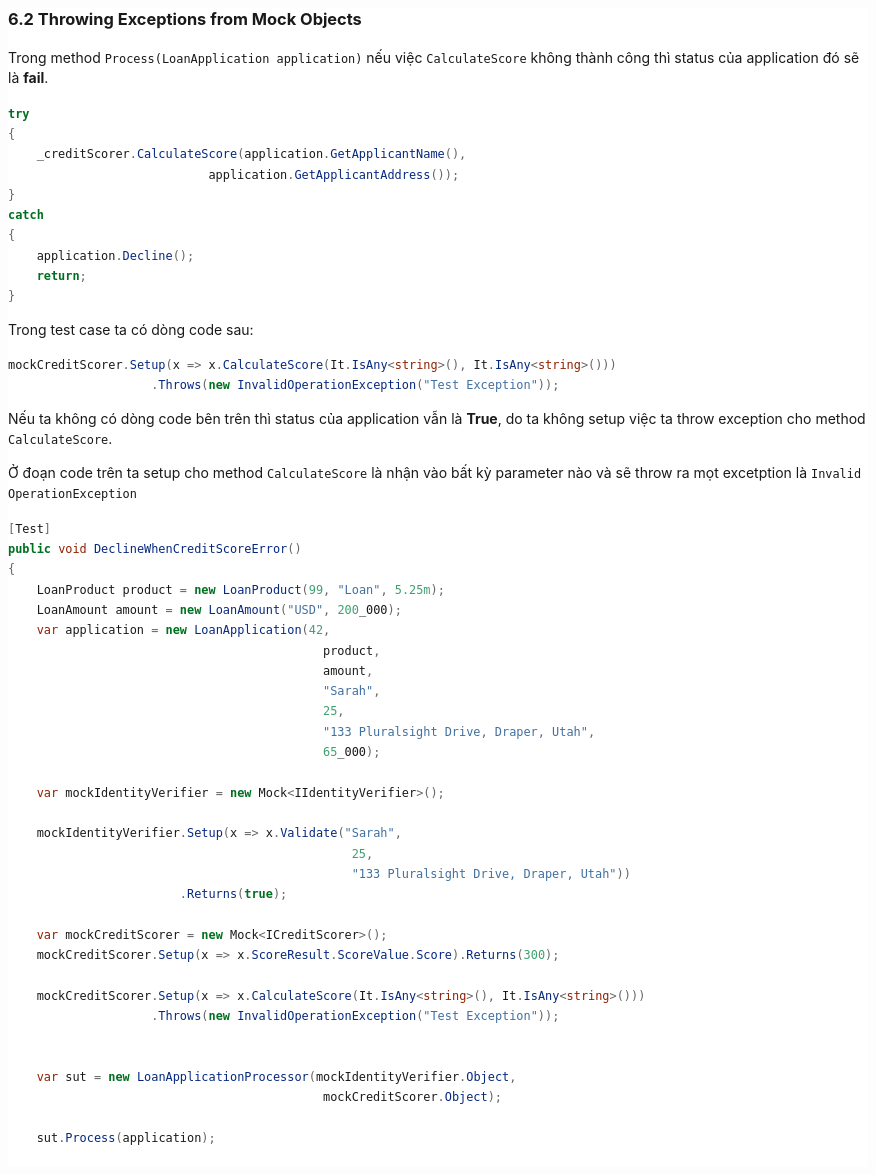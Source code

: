 ```c#
```

### 6.2 Throwing Exceptions from Mock Objects

Trong method `Process(LoanApplication application)` nếu việc `CalculateScore` không thành công thì status của application đó sẽ là **fail**.


```c#
try
{
    _creditScorer.CalculateScore(application.GetApplicantName(),
                            application.GetApplicantAddress());
}
catch
{
    application.Decline();
    return;
}
```

Trong test case ta có dòng code sau:

```c#
mockCreditScorer.Setup(x => x.CalculateScore(It.IsAny<string>(), It.IsAny<string>()))
                    .Throws(new InvalidOperationException("Test Exception"));
```

Nếu ta không có dòng code bên trên thì status của application vẫn là **True**, do ta không setup việc ta throw exception cho method `CalculateScore`.

Ở đoạn code trên ta setup cho method `CalculateScore` là nhận vào bất kỳ parameter nào và sẽ throw ra mọt excetption là `InvalidOperationException`

```c#
[Test]
public void DeclineWhenCreditScoreError()
{
    LoanProduct product = new LoanProduct(99, "Loan", 5.25m);
    LoanAmount amount = new LoanAmount("USD", 200_000);
    var application = new LoanApplication(42,
                                            product,
                                            amount,
                                            "Sarah",
                                            25,
                                            "133 Pluralsight Drive, Draper, Utah",
                                            65_000);

    var mockIdentityVerifier = new Mock<IIdentityVerifier>();

    mockIdentityVerifier.Setup(x => x.Validate("Sarah",
                                                25,
                                                "133 Pluralsight Drive, Draper, Utah"))
                        .Returns(true);

    var mockCreditScorer = new Mock<ICreditScorer>();            
    mockCreditScorer.Setup(x => x.ScoreResult.ScoreValue.Score).Returns(300);

    mockCreditScorer.Setup(x => x.CalculateScore(It.IsAny<string>(), It.IsAny<string>()))
                    .Throws(new InvalidOperationException("Test Exception"));


    var sut = new LoanApplicationProcessor(mockIdentityVerifier.Object,
                                            mockCreditScorer.Object);

    sut.Process(application);
    
```